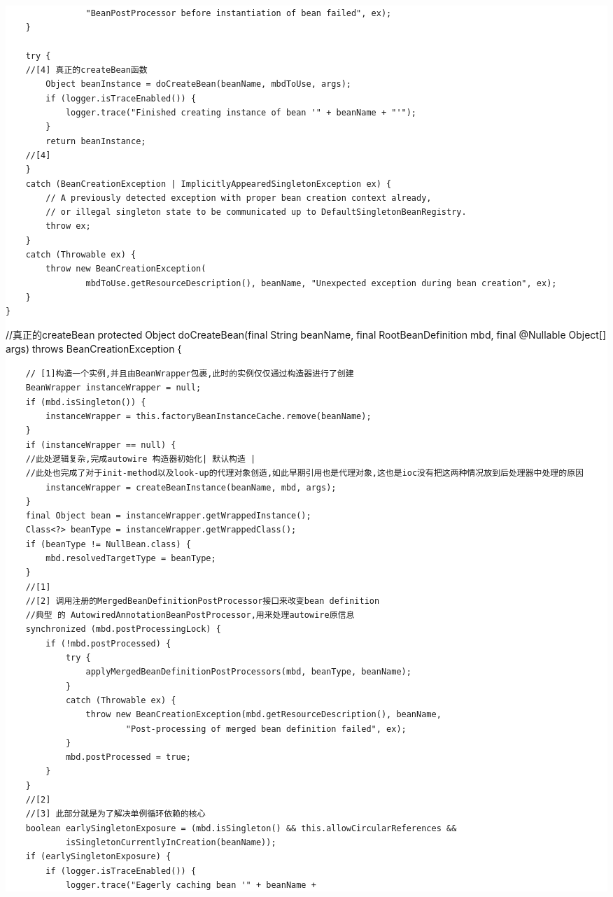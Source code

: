                     "BeanPostProcessor before instantiation of bean failed", ex);
        }

        try {
        //[4] 真正的createBean函数
            Object beanInstance = doCreateBean(beanName, mbdToUse, args);
            if (logger.isTraceEnabled()) {
                logger.trace("Finished creating instance of bean '" + beanName + "'");
            }
            return beanInstance;
        //[4]
        }
        catch (BeanCreationException | ImplicitlyAppearedSingletonException ex) {
            // A previously detected exception with proper bean creation context already,
            // or illegal singleton state to be communicated up to DefaultSingletonBeanRegistry.
            throw ex;
        }
        catch (Throwable ex) {
            throw new BeanCreationException(
                    mbdToUse.getResourceDescription(), beanName, "Unexpected exception during bean creation", ex);
        }
    }

//真正的createBean
    protected Object doCreateBean(final String beanName, final RootBeanDefinition mbd, final @Nullable Object[] args)
            throws BeanCreationException {

        // [1]构造一个实例,并且由BeanWrapper包裹,此时的实例仅仅通过构造器进行了创建
        BeanWrapper instanceWrapper = null;
        if (mbd.isSingleton()) {
            instanceWrapper = this.factoryBeanInstanceCache.remove(beanName);
        }
        if (instanceWrapper == null) {
        //此处逻辑复杂,完成autowire 构造器初始化| 默认构造 |
        //此处也完成了对于init-method以及look-up的代理对象创造,如此早期引用也是代理对象,这也是ioc没有把这两种情况放到后处理器中处理的原因
            instanceWrapper = createBeanInstance(beanName, mbd, args);
        }
        final Object bean = instanceWrapper.getWrappedInstance();
        Class<?> beanType = instanceWrapper.getWrappedClass();
        if (beanType != NullBean.class) {
            mbd.resolvedTargetType = beanType;
        }
        //[1]
        //[2] 调用注册的MergedBeanDefinitionPostProcessor接口来改变bean definition
        //典型 的 AutowiredAnnotationBeanPostProcessor,用来处理autowire原信息
        synchronized (mbd.postProcessingLock) {
            if (!mbd.postProcessed) {
                try {
                    applyMergedBeanDefinitionPostProcessors(mbd, beanType, beanName);
                }
                catch (Throwable ex) {
                    throw new BeanCreationException(mbd.getResourceDescription(), beanName,
                            "Post-processing of merged bean definition failed", ex);
                }
                mbd.postProcessed = true;
            }
        }
        //[2]
        //[3] 此部分就是为了解决单例循环依赖的核心
        boolean earlySingletonExposure = (mbd.isSingleton() && this.allowCircularReferences &&
                isSingletonCurrentlyInCreation(beanName));
        if (earlySingletonExposure) {
            if (logger.isTraceEnabled()) {
                logger.trace("Eagerly caching bean '" + beanName +